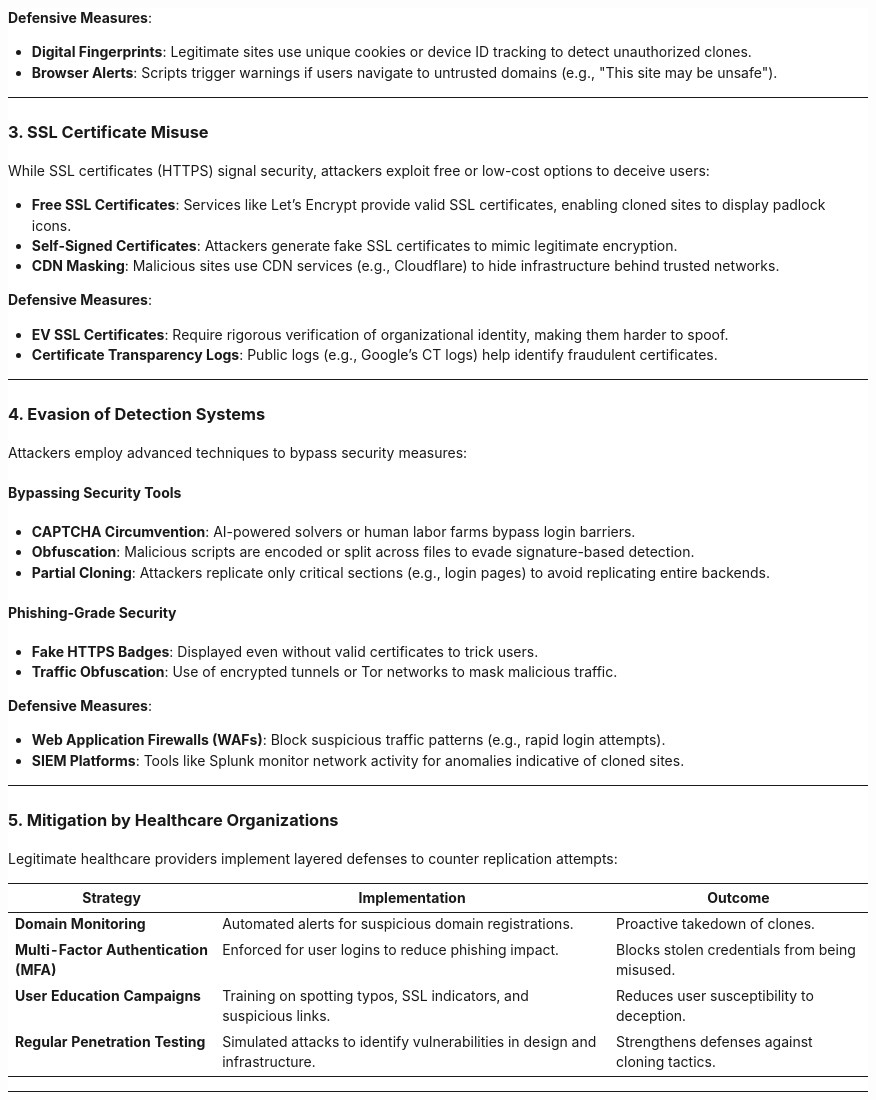 **Defensive Measures**:  
- **Digital Fingerprints**: Legitimate sites use unique cookies or device ID tracking to detect unauthorized clones.  
- **Browser Alerts**: Scripts trigger warnings if users navigate to untrusted domains (e.g., "This site may be unsafe").  

---

### **3. SSL Certificate Misuse**  
While SSL certificates (HTTPS) signal security, attackers exploit free or low-cost options to deceive users:  

- **Free SSL Certificates**: Services like Let’s Encrypt provide valid SSL certificates, enabling cloned sites to display padlock icons.  
- **Self-Signed Certificates**: Attackers generate fake SSL certificates to mimic legitimate encryption.  
- **CDN Masking**: Malicious sites use CDN services (e.g., Cloudflare) to hide infrastructure behind trusted networks.  

**Defensive Measures**:  
- **EV SSL Certificates**: Require rigorous verification of organizational identity, making them harder to spoof.  
- **Certificate Transparency Logs**: Public logs (e.g., Google’s CT logs) help identify fraudulent certificates.  

---

### **4. Evasion of Detection Systems**  
Attackers employ advanced techniques to bypass security measures:  

#### **Bypassing Security Tools**  
- **CAPTCHA Circumvention**: AI-powered solvers or human labor farms bypass login barriers.  
- **Obfuscation**: Malicious scripts are encoded or split across files to evade signature-based detection.  
- **Partial Cloning**: Attackers replicate only critical sections (e.g., login pages) to avoid replicating entire backends.  

#### **Phishing-Grade Security**  
- **Fake HTTPS Badges**: Displayed even without valid certificates to trick users.  
- **Traffic Obfuscation**: Use of encrypted tunnels or Tor networks to mask malicious traffic.  

**Defensive Measures**:  
- **Web Application Firewalls (WAFs)**: Block suspicious traffic patterns (e.g., rapid login attempts).  
- **SIEM Platforms**: Tools like Splunk monitor network activity for anomalies indicative of cloned sites.  

---

### **5. Mitigation by Healthcare Organizations**  
Legitimate healthcare providers implement layered defenses to counter replication attempts:  

| **Strategy**               | **Implementation**                                                                 | **Outcome**                                  |  
|----------------------------|-----------------------------------------------------------------------------------|---------------------------------------------|  
| **Domain Monitoring**       | Automated alerts for suspicious domain registrations.                              | Proactive takedown of clones.               |  
| **Multi-Factor Authentication (MFA)** | Enforced for user logins to reduce phishing impact.                          | Blocks stolen credentials from being misused. |  
| **User Education Campaigns** | Training on spotting typos, SSL indicators, and suspicious links.                  | Reduces user susceptibility to deception.    |  
| **Regular Penetration Testing** | Simulated attacks to identify vulnerabilities in design and infrastructure.       | Strengthens defenses against cloning tactics. |  

---